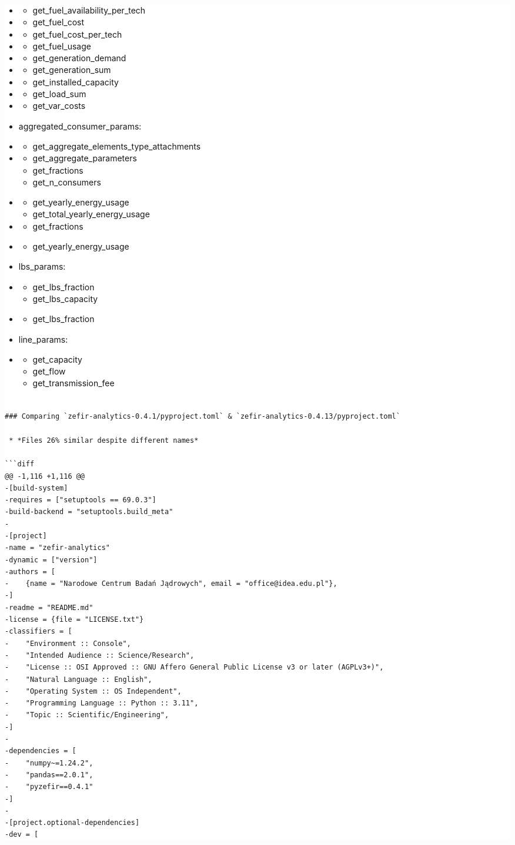 +  * get_fuel_availability_per_tech
+  * get_fuel_cost
+  * get_fuel_cost_per_tech
+  * get_fuel_usage
+  * get_generation_demand
+  * get_generation_sum
+  * get_installed_capacity
+  * get_load_sum
+  * get_var_costs
 * aggregated_consumer_params:
+  * get_aggregate_elements_type_attachments
+  * get_aggregate_parameters
   * get_fractions
   * get_n_consumers
-  * get_yearly_energy_usage
   * get_total_yearly_energy_usage
-  * get_fractions
+  * get_yearly_energy_usage
 * lbs_params:
-  * get_lbs_fraction
   * get_lbs_capacity
+  * get_lbs_fraction
 * line_params:
+  * get_capacity
   * get_flow
   * get_transmission_fee
```

### Comparing `zefir-analytics-0.4.1/pyproject.toml` & `zefir-analytics-0.4.13/pyproject.toml`

 * *Files 26% similar despite different names*

```diff
@@ -1,116 +1,116 @@
-[build-system]
-requires = ["setuptools == 69.0.3"]
-build-backend = "setuptools.build_meta"
-
-[project]
-name = "zefir-analytics"
-dynamic = ["version"]
-authors = [
-    {name = "Narodowe Centrum Badań Jądrowych", email = "office@idea.edu.pl"},
-]
-readme = "README.md"
-license = {file = "LICENSE.txt"}
-classifiers = [
-    "Environment :: Console",
-    "Intended Audience :: Science/Research",
-    "License :: OSI Approved :: GNU Affero General Public License v3 or later (AGPLv3+)",
-    "Natural Language :: English",
-    "Operating System :: OS Independent",
-    "Programming Language :: Python :: 3.11",
-    "Topic :: Scientific/Engineering",
-]
-
-dependencies = [
-    "numpy~=1.24.2",
-    "pandas==2.0.1",
-    "pyzefir==0.4.1"
-]
-
-[project.optional-dependencies]
-dev = [
```